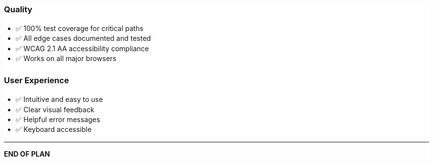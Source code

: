 ### Quality
- ✅ 100% test coverage for critical paths
- ✅ All edge cases documented and tested
- ✅ WCAG 2.1 AA accessibility compliance
- ✅ Works on all major browsers

### User Experience
- ✅ Intuitive and easy to use
- ✅ Clear visual feedback
- ✅ Helpful error messages
- ✅ Keyboard accessible

---

**END OF PLAN**
